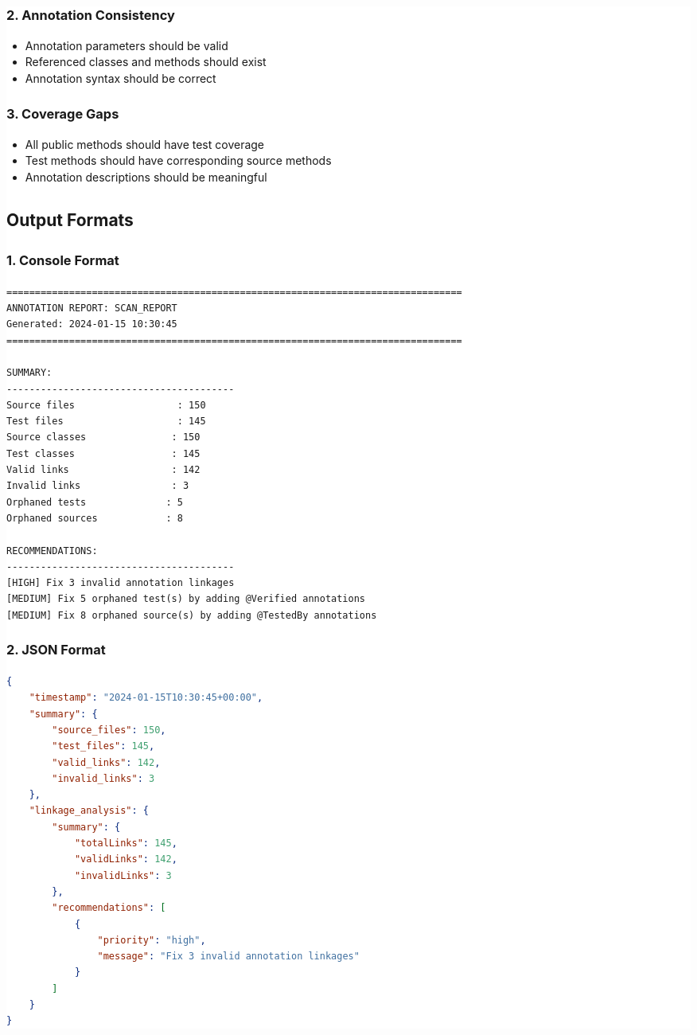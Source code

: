 ### 2. Annotation Consistency
- Annotation parameters should be valid
- Referenced classes and methods should exist
- Annotation syntax should be correct

### 3. Coverage Gaps
- All public methods should have test coverage
- Test methods should have corresponding source methods
- Annotation descriptions should be meaningful

## Output Formats

### 1. Console Format
```
================================================================================
ANNOTATION REPORT: SCAN_REPORT
Generated: 2024-01-15 10:30:45
================================================================================

SUMMARY:
----------------------------------------
Source files                  : 150
Test files                    : 145
Source classes               : 150
Test classes                 : 145
Valid links                  : 142
Invalid links                : 3
Orphaned tests              : 5
Orphaned sources            : 8

RECOMMENDATIONS:
----------------------------------------
[HIGH] Fix 3 invalid annotation linkages
[MEDIUM] Fix 5 orphaned test(s) by adding @Verified annotations
[MEDIUM] Fix 8 orphaned source(s) by adding @TestedBy annotations
```

### 2. JSON Format
```json
{
    "timestamp": "2024-01-15T10:30:45+00:00",
    "summary": {
        "source_files": 150,
        "test_files": 145,
        "valid_links": 142,
        "invalid_links": 3
    },
    "linkage_analysis": {
        "summary": {
            "totalLinks": 145,
            "validLinks": 142,
            "invalidLinks": 3
        },
        "recommendations": [
            {
                "priority": "high",
                "message": "Fix 3 invalid annotation linkages"
            }
        ]
    }
}
```
